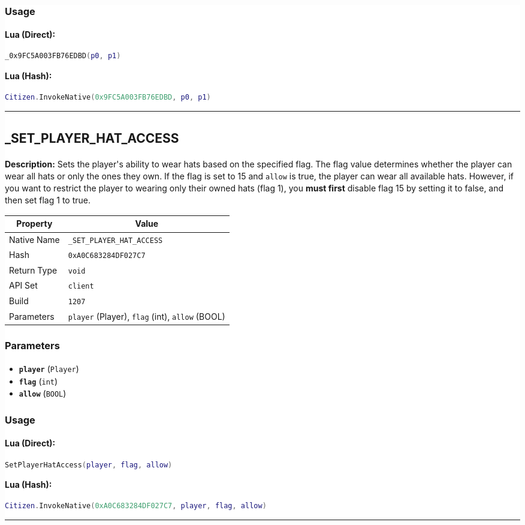 ### Usage

**Lua (Direct):**
```lua
_0x9FC5A003FB76EDBD(p0, p1)
```

**Lua (Hash):**
```lua
Citizen.InvokeNative(0x9FC5A003FB76EDBD, p0, p1)
```


---

## _SET_PLAYER_HAT_ACCESS

**Description:** Sets the player's ability to wear hats based on the specified flag. The flag value determines whether the player can wear all hats or only the ones they own.
If the flag is set to 15 and `allow` is true, the player can wear all available hats. However, if you want to restrict the player to wearing only their owned hats (flag 1), you **must first** disable flag 15 by setting it to false, and then set flag 1 to true.

| Property | Value |
|----------|-------|
| Native Name | `_SET_PLAYER_HAT_ACCESS` |
| Hash | `0xA0C683284DF027C7` |
| Return Type | `void` |
| API Set | `client` |
| Build | `1207` |
| Parameters | `player` (Player), `flag` (int), `allow` (BOOL) |

### Parameters

- **`player`** (`Player`)
- **`flag`** (`int`)
- **`allow`** (`BOOL`)

### Usage

**Lua (Direct):**
```lua
SetPlayerHatAccess(player, flag, allow)
```

**Lua (Hash):**
```lua
Citizen.InvokeNative(0xA0C683284DF027C7, player, flag, allow)
```


---